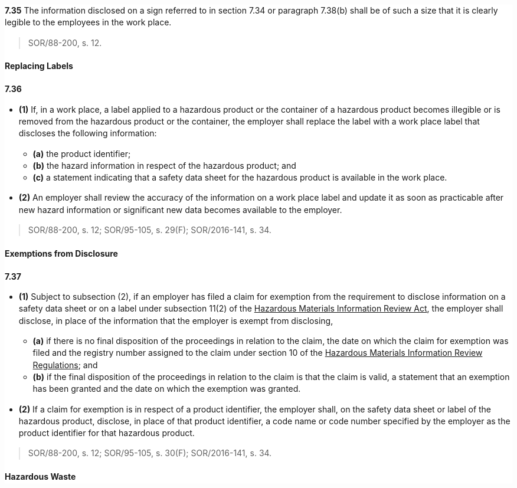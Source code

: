 **7.35** The information disclosed on a sign referred to in section 7.34 or paragraph 7.38(b) shall be of such a size that it is clearly legible to the employees in the work place.
> SOR/88-200, s. 12.





#### Replacing Labels


**7.36** 

- **(1)** If, in a work place, a label applied to a hazardous product or the container of a hazardous product becomes illegible or is removed from the hazardous product or the container, the employer shall replace the label with a work place label that discloses the following information:
	- **(a)** the product identifier;
	- **(b)** the hazard information in respect of the hazardous product; and
	- **(c)** a statement indicating that a safety data sheet for the hazardous product is available in the work place.

- **(2)** An employer shall review the accuracy of the information on a work place label and update it as soon as practicable after new hazard information or significant new data becomes available to the employer.
> SOR/88-200, s. 12; SOR/95-105, s. 29(F); SOR/2016-141, s. 34.





#### Exemptions from Disclosure


**7.37** 

- **(1)** Subject to subsection (2), if an employer has filed a claim for exemption from the requirement to disclose information on a safety data sheet or on a label under subsection 11(2) of the [Hazardous Materials Information Review Act](/en/Acts/Statutes%20of%20Canada/1985/c.%2024%20(3rd%20Supp.),%20Part%20III.md), the employer shall disclose, in place of the information that the employer is exempt from disclosing,
	- **(a)** if there is no final disposition of the proceedings in relation to the claim, the date on which the claim for exemption was filed and the registry number assigned to the claim under section 10 of the [Hazardous Materials Information Review Regulations](/en/Regulations/Statutory%20Orders%20and%20Regulations/88/456.md); and
	- **(b)** if the final disposition of the proceedings in relation to the claim is that the claim is valid, a statement that an exemption has been granted and the date on which the exemption was granted.

- **(2)** If a claim for exemption is in respect of a product identifier, the employer shall, on the safety data sheet or label of the hazardous product, disclose, in place of that product identifier, a code name or code number specified by the employer as the product identifier for that hazardous product.
> SOR/88-200, s. 12; SOR/95-105, s. 30(F); SOR/2016-141, s. 34.





#### Hazardous Waste

